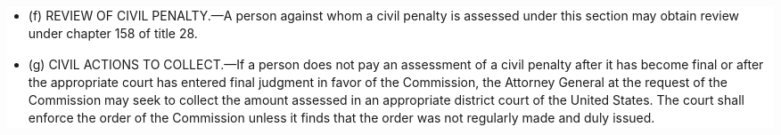 * (f) REVIEW OF CIVIL PENALTY.—A person against whom a civil penalty is assessed under this section may obtain review under chapter 158 of title 28.

* (g) CIVIL ACTIONS TO COLLECT.—If a person does not pay an assessment of a civil penalty after it has become final or after the appropriate court has entered final judgment in favor of the Commission, the Attorney General at the request of the Commission may seek to collect the amount assessed in an appropriate district court of the United States. The court shall enforce the order of the Commission unless it finds that the order was not regularly made and duly issued.